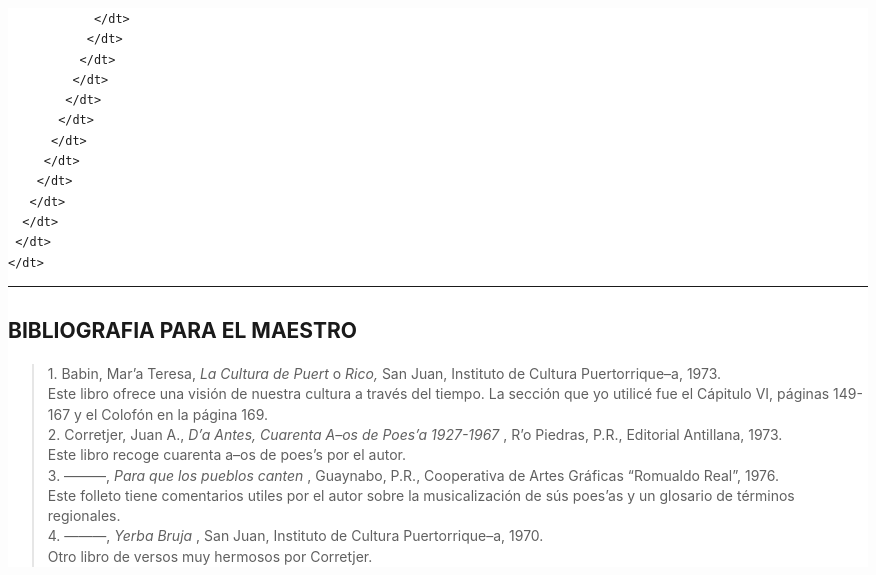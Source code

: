                 </dt>
               </dt>
              </dt>
             </dt>
            </dt>
           </dt>
          </dt>
         </dt>
        </dt>
       </dt>
      </dt>
     </dt>
    </dt>
   </dt>
  </dl>
 </blockquote>
 <hr/>
 <h2>
  BIBLIOGRAFIA PARA EL MAESTRO
 </h2>
 <blockquote>
  <dl>
   <dt>
    1. Babin, Mar’a Teresa,
    <i>
     La Cultura de Puert
    </i>
    o
    <i>
     Rico,
    </i>
    San Juan, Instituto de Cultura Puertorrique–a, 1973.
    <dt>
     Este libro ofrece una visión de nuestra cultura a través del tiempo. La sección que yo utilicé fue el Cápitulo VI, páginas 149-167 y el Colofón en la página 169.
     <dt>
      2. Corretjer, Juan A.,
      <i>
       D’a Antes, Cuarenta A–os de Poes’a
      </i>
      <i>
       1927-1967
      </i>
      , R’o Piedras, P.R., Editorial Antillana, 1973.
      <dt>
       Este libro recoge cuarenta a–os de poes’s por el autor.
       <dt>
        3. ———,
        <i>
         Para que los pueblos canten
        </i>
        , Guaynabo, P.R., Cooperativa de Artes Gráficas “Romualdo Real”, 1976.
        <dt>
         Este folleto tiene comentarios utiles por el autor sobre la musicalización de sús poes’as y un glosario de términos regionales.
         <dt>
          4. ———,
          <i>
           Yerba Bruja
          </i>
          , San Juan, Instituto de Cultura Puertorrique–a, 1970.
          <dt>
           Otro libro de versos muy hermosos por Corretjer.
           <dt>